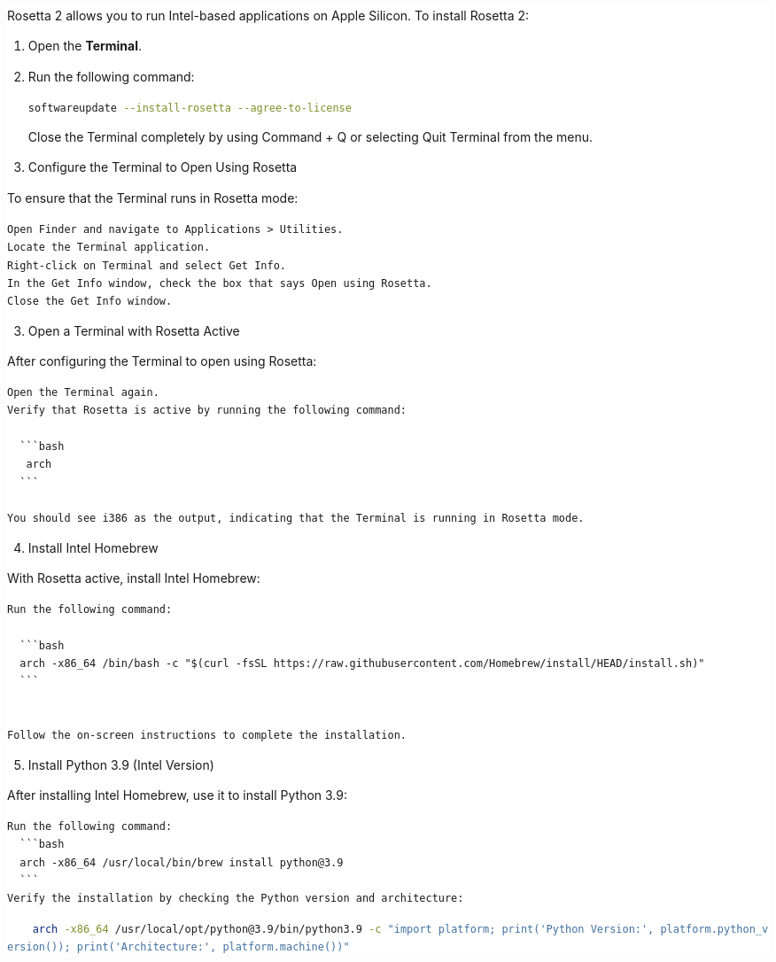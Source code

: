 Rosetta 2 allows you to run Intel-based applications on Apple Silicon. To install Rosetta 2:

1. Open the **Terminal**.
2. Run the following command:
   ```bash
   softwareupdate --install-rosetta --agree-to-license
   ```
    Close the Terminal completely by using Command + Q or selecting Quit Terminal from the menu.

2. Configure the Terminal to Open Using Rosetta

To ensure that the Terminal runs in Rosetta mode:

    Open Finder and navigate to Applications > Utilities.
    Locate the Terminal application.
    Right-click on Terminal and select Get Info.
    In the Get Info window, check the box that says Open using Rosetta.
    Close the Get Info window.

3. Open a Terminal with Rosetta Active

After configuring the Terminal to open using Rosetta:

    Open the Terminal again.
    Verify that Rosetta is active by running the following command:

      ```bash
       arch
      ```

    You should see i386 as the output, indicating that the Terminal is running in Rosetta mode.

4. Install Intel Homebrew

With Rosetta active, install Intel Homebrew:

    Run the following command:

      ```bash
      arch -x86_64 /bin/bash -c "$(curl -fsSL https://raw.githubusercontent.com/Homebrew/install/HEAD/install.sh)"
      ```


    Follow the on-screen instructions to complete the installation.

5. Install Python 3.9 (Intel Version)

After installing Intel Homebrew, use it to install Python 3.9:

    Run the following command:
      ```bash
      arch -x86_64 /usr/local/bin/brew install python@3.9
      ```
    Verify the installation by checking the Python version and architecture:

   ```bash
       arch -x86_64 /usr/local/opt/python@3.9/bin/python3.9 -c "import platform; print('Python Version:', platform.python_version()); print('Architecture:', platform.machine())"
   ```
